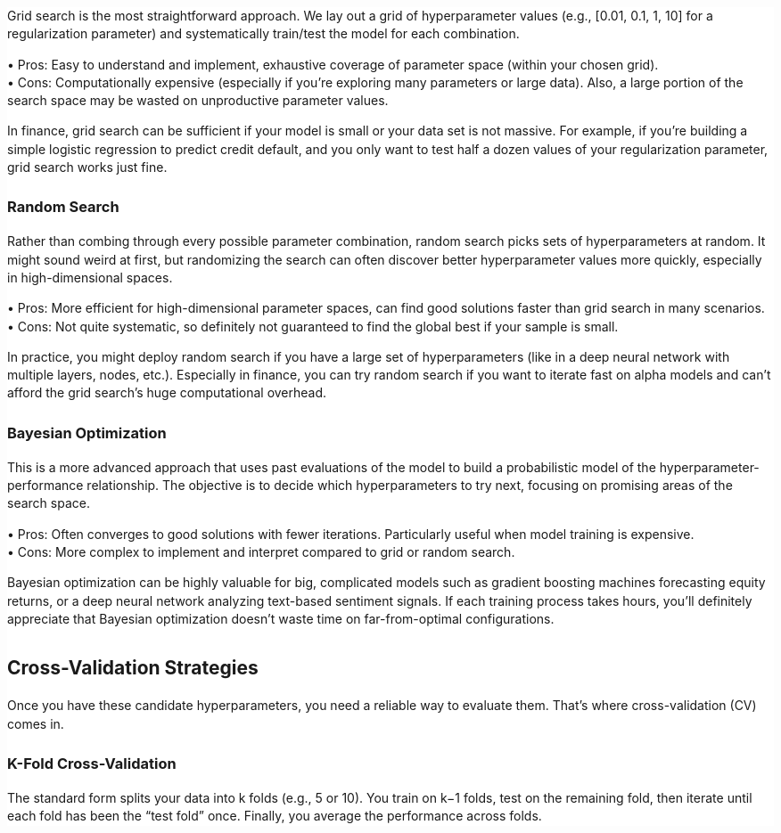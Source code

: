 Grid search is the most straightforward approach. We lay out a grid of hyperparameter values (e.g., [0.01, 0.1, 1, 10] for a regularization parameter) and systematically train/test the model for each combination.

• Pros: Easy to understand and implement, exhaustive coverage of parameter space (within your chosen grid).  
• Cons: Computationally expensive (especially if you’re exploring many parameters or large data). Also, a large portion of the search space may be wasted on unproductive parameter values.  

In finance, grid search can be sufficient if your model is small or your data set is not massive. For example, if you’re building a simple logistic regression to predict credit default, and you only want to test half a dozen values of your regularization parameter, grid search works just fine.

### Random Search

Rather than combing through every possible parameter combination, random search picks sets of hyperparameters at random. It might sound weird at first, but randomizing the search can often discover better hyperparameter values more quickly, especially in high-dimensional spaces.

• Pros: More efficient for high-dimensional parameter spaces, can find good solutions faster than grid search in many scenarios.  
• Cons: Not quite systematic, so definitely not guaranteed to find the global best if your sample is small.  

In practice, you might deploy random search if you have a large set of hyperparameters (like in a deep neural network with multiple layers, nodes, etc.). Especially in finance, you can try random search if you want to iterate fast on alpha models and can’t afford the grid search’s huge computational overhead.

### Bayesian Optimization

This is a more advanced approach that uses past evaluations of the model to build a probabilistic model of the hyperparameter-performance relationship. The objective is to decide which hyperparameters to try next, focusing on promising areas of the search space.  

• Pros: Often converges to good solutions with fewer iterations. Particularly useful when model training is expensive.  
• Cons: More complex to implement and interpret compared to grid or random search.  

Bayesian optimization can be highly valuable for big, complicated models such as gradient boosting machines forecasting equity returns, or a deep neural network analyzing text-based sentiment signals. If each training process takes hours, you’ll definitely appreciate that Bayesian optimization doesn’t waste time on far-from-optimal configurations.

## Cross-Validation Strategies

Once you have these candidate hyperparameters, you need a reliable way to evaluate them. That’s where cross-validation (CV) comes in.

### K-Fold Cross-Validation

The standard form splits your data into k folds (e.g., 5 or 10). You train on k−1 folds, test on the remaining fold, then iterate until each fold has been the “test fold” once. Finally, you average the performance across folds.  
